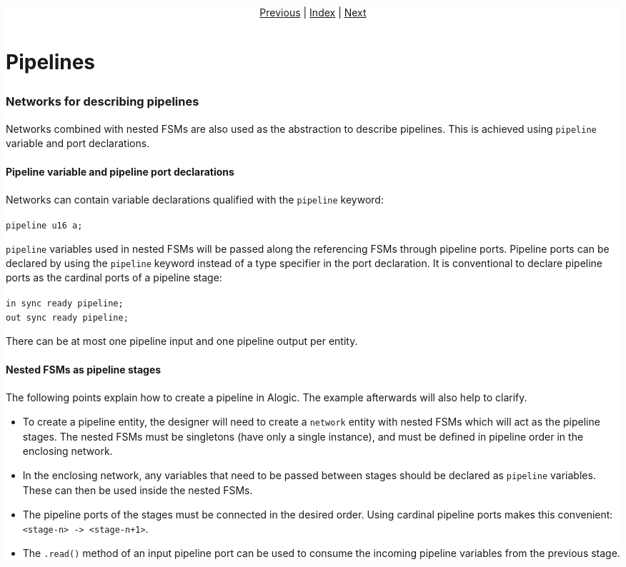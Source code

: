 <p align="center">
<a href="networks.md">Previous</a> |
<a href="index.md">Index</a> |
<a href="memories.md">Next</a>
</p>

# Pipelines

### Networks for describing pipelines

Networks combined with nested FSMs are also used as the abstraction to describe
pipelines. This is achieved using `pipeline` variable and port declarations.

#### Pipeline variable and pipeline port declarations

Networks can contain variable declarations qualified with the `pipeline`
keyword:

```
pipeline u16 a;
```

`pipeline` variables used in nested FSMs will be passed along the referencing
FSMs through pipeline ports. Pipeline ports can be declared by using the
`pipeline` keyword instead of a type specifier in the port declaration. It
is conventional to declare pipeline ports as the cardinal ports of a pipeline
stage:

```
in sync ready pipeline;
out sync ready pipeline;
```

There can be at most one pipeline input and one pipeline output per entity.

#### Nested FSMs as pipeline stages

The following points explain how to create a pipeline in Alogic. The example
afterwards will also help to clarify.

- To create a pipeline entity, the designer will need to create a `network`
entity with nested FSMs which will act as the pipeline stages. The nested FSMs
must be singletons (have only a single instance), and must be defined in
pipeline order in the enclosing network.

- In the enclosing network, any variables that need to be passed between stages
should be declared as `pipeline` variables. These can then be used inside the
nested FSMs.

- The pipeline ports of the stages must be connected in the desired order.
Using cardinal pipeline ports makes this convenient:
`<stage-n> -> <stage-n+1>`.

- The `.read()` method of an input pipeline port can be used to consume the
incoming pipeline variables from the previous stage.
